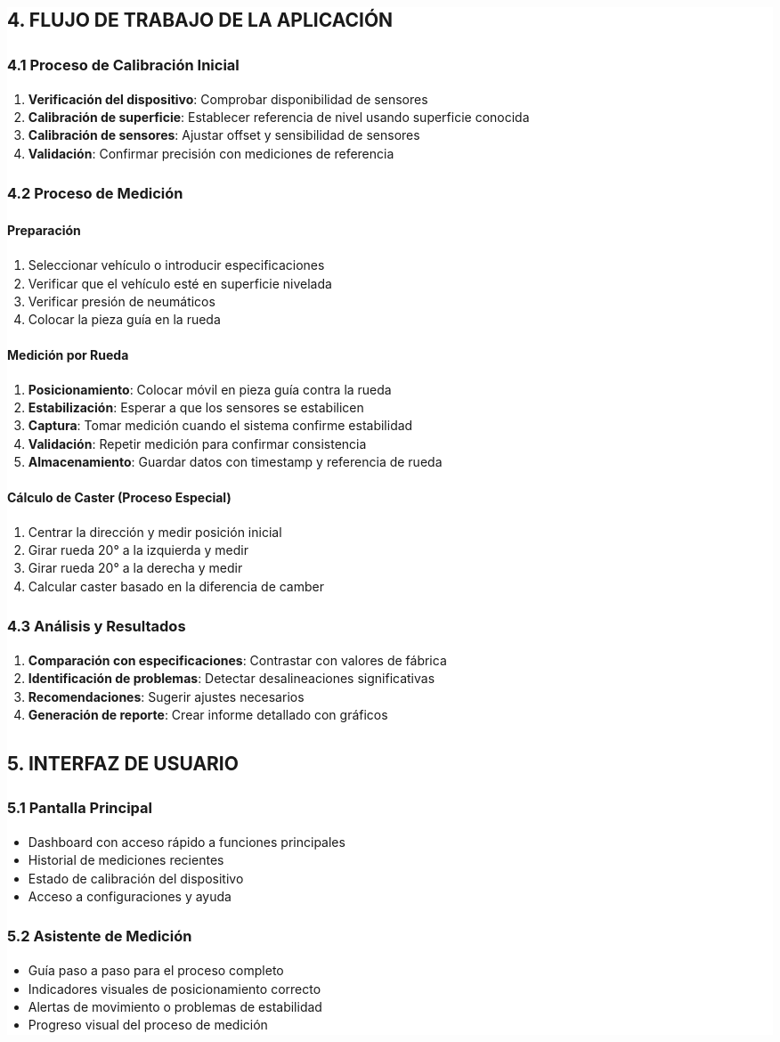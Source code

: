 ## 4. FLUJO DE TRABAJO DE LA APLICACIÓN

### 4.1 Proceso de Calibración Inicial
1. **Verificación del dispositivo**: Comprobar disponibilidad de sensores
2. **Calibración de superficie**: Establecer referencia de nivel usando superficie conocida
3. **Calibración de sensores**: Ajustar offset y sensibilidad de sensores
4. **Validación**: Confirmar precisión con mediciones de referencia

### 4.2 Proceso de Medición

#### Preparación
1. Seleccionar vehículo o introducir especificaciones
2. Verificar que el vehículo esté en superficie nivelada
3. Verificar presión de neumáticos
4. Colocar la pieza guía en la rueda

#### Medición por Rueda
1. **Posicionamiento**: Colocar móvil en pieza guía contra la rueda
2. **Estabilización**: Esperar a que los sensores se estabilicen
3. **Captura**: Tomar medición cuando el sistema confirme estabilidad
4. **Validación**: Repetir medición para confirmar consistencia
5. **Almacenamiento**: Guardar datos con timestamp y referencia de rueda

#### Cálculo de Caster (Proceso Especial)
1. Centrar la dirección y medir posición inicial
2. Girar rueda 20° a la izquierda y medir
3. Girar rueda 20° a la derecha y medir
4. Calcular caster basado en la diferencia de camber

### 4.3 Análisis y Resultados
1. **Comparación con especificaciones**: Contrastar con valores de fábrica
2. **Identificación de problemas**: Detectar desalineaciones significativas
3. **Recomendaciones**: Sugerir ajustes necesarios
4. **Generación de reporte**: Crear informe detallado con gráficos

## 5. INTERFAZ DE USUARIO

### 5.1 Pantalla Principal
- Dashboard con acceso rápido a funciones principales
- Historial de mediciones recientes
- Estado de calibración del dispositivo
- Acceso a configuraciones y ayuda

### 5.2 Asistente de Medición
- Guía paso a paso para el proceso completo
- Indicadores visuales de posicionamiento correcto
- Alertas de movimiento o problemas de estabilidad
- Progreso visual del proceso de medición
